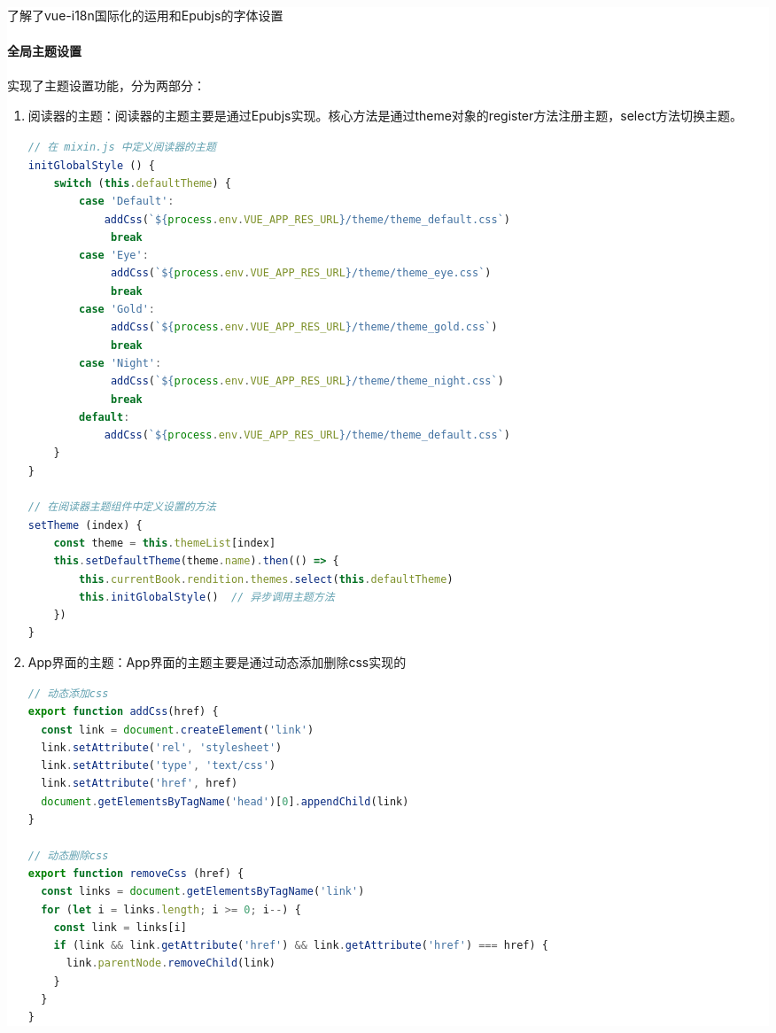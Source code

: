 了解了vue-i18n国际化的运用和Epubjs的字体设置



#### 全局主题设置

实现了主题设置功能，分为两部分：

1. 阅读器的主题：阅读器的主题主要是通过Epubjs实现。核心方法是通过theme对象的register方法注册主题，select方法切换主题。

   ```js
   // 在 mixin.js 中定义阅读器的主题
   initGlobalStyle () {
       switch (this.defaultTheme) {
           case 'Default':
               addCss(`${process.env.VUE_APP_RES_URL}/theme/theme_default.css`)
             	break
           case 'Eye':
             	addCss(`${process.env.VUE_APP_RES_URL}/theme/theme_eye.css`)
             	break
           case 'Gold':
             	addCss(`${process.env.VUE_APP_RES_URL}/theme/theme_gold.css`)
             	break
           case 'Night':
             	addCss(`${process.env.VUE_APP_RES_URL}/theme/theme_night.css`)
             	break
           default:
               addCss(`${process.env.VUE_APP_RES_URL}/theme/theme_default.css`)
       }
   }
   
   // 在阅读器主题组件中定义设置的方法
   setTheme (index) {
       const theme = this.themeList[index]
       this.setDefaultTheme(theme.name).then(() => {
           this.currentBook.rendition.themes.select(this.defaultTheme)
           this.initGlobalStyle()  // 异步调用主题方法
       })
   }
   ```

2. App界面的主题：App界面的主题主要是通过动态添加删除css实现的

   ```js
   // 动态添加css
   export function addCss(href) {
     const link = document.createElement('link')
     link.setAttribute('rel', 'stylesheet')
     link.setAttribute('type', 'text/css')
     link.setAttribute('href', href)
     document.getElementsByTagName('head')[0].appendChild(link)
   }
   
   // 动态删除css
   export function removeCss (href) {
     const links = document.getElementsByTagName('link')
     for (let i = links.length; i >= 0; i--) {
       const link = links[i]
       if (link && link.getAttribute('href') && link.getAttribute('href') === href) {
         link.parentNode.removeChild(link)
       }
     }
   }
   ```
